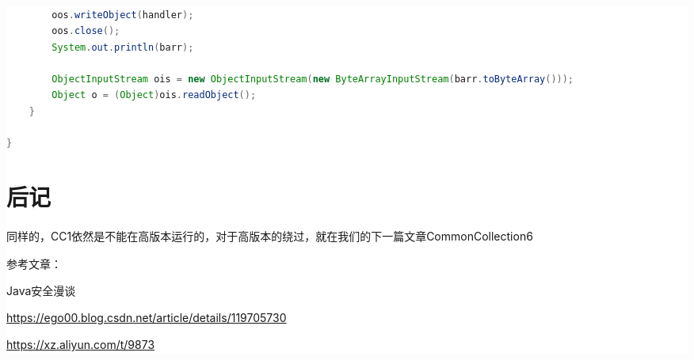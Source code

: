 ```java
        oos.writeObject(handler);
        oos.close();
        System.out.println(barr);

        ObjectInputStream ois = new ObjectInputStream(new ByteArrayInputStream(barr.toByteArray()));
        Object o = (Object)ois.readObject();
    }

}
```

# 后记

同样的，CC1依然是不能在高版本运行的，对于高版本的绕过，就在我们的下一篇文章CommonCollection6



参考文章：

Java安全漫谈

https://ego00.blog.csdn.net/article/details/119705730

https://xz.aliyun.com/t/9873

